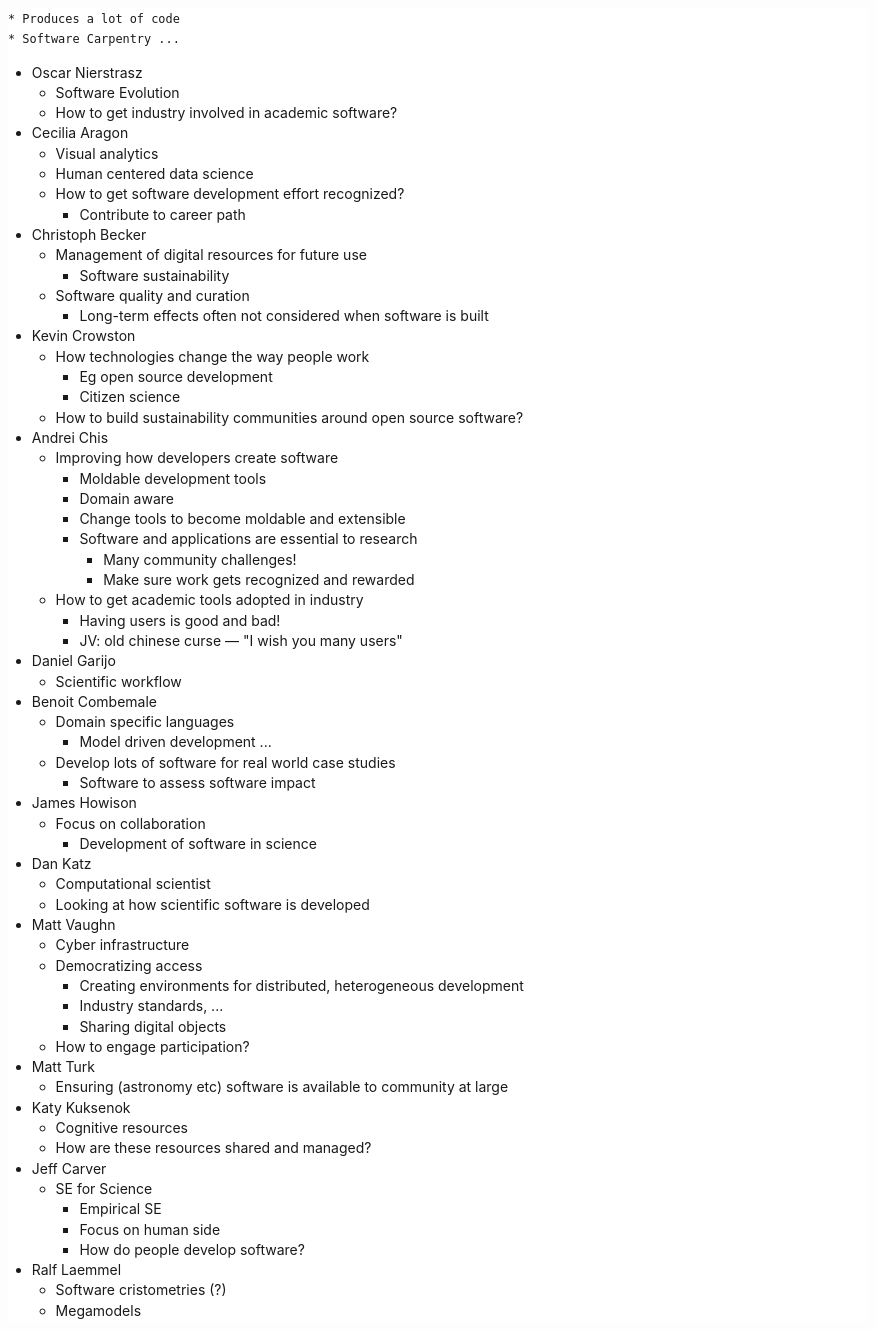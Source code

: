     * Produces a lot of code
    * Software Carpentry ...
* Oscar Nierstrasz
    * Software Evolution
    * How to get industry involved in academic software?
* Cecilia Aragon
    * Visual analytics
    * Human centered data science
    * How to get software development effort recognized?
        * Contribute to career path
* Christoph Becker
    * Management of digital resources for future use
        * Software sustainability
    * Software quality and curation
        * Long-term effects often not considered when software is built
* Kevin Crowston
    * How technologies change the way people work
        * Eg open source development
        * Citizen science
    * How to build sustainability communities around open source software?
* Andrei Chis
    * Improving how developers create software
        * Moldable development tools
        * Domain aware
        * Change tools to become moldable and extensible
        * Software and applications are essential to research
            * Many community challenges!
            * Make sure work gets recognized and rewarded
    * How to get academic tools adopted in industry
        * Having users is good and bad!
        * JV: old chinese curse — "I wish you many users"
* Daniel Garijo
    * Scientific workflow
* Benoit Combemale
    * Domain specific languages
        * Model driven development ...
    * Develop lots of software for real world case studies
        * Software to assess software impact
* James Howison
    * Focus on collaboration
        * Development of software in science
* Dan Katz
    * Computational scientist
    * Looking at how scientific software is developed
* Matt Vaughn
    * Cyber infrastructure
    * Democratizing access
        * Creating environments for distributed, heterogeneous development
        * Industry standards, ...
        * Sharing digital objects
    * How to engage participation?
* Matt Turk
    * Ensuring (astronomy etc) software is available to community at large
* Katy Kuksenok
    * Cognitive resources
    * How are these resources shared and managed?
* Jeff Carver
    * SE for Science
        * Empirical SE
        * Focus on human side
        * How do people develop software?
* Ralf Laemmel
    * Software cristometries (?)
    * Megamodels